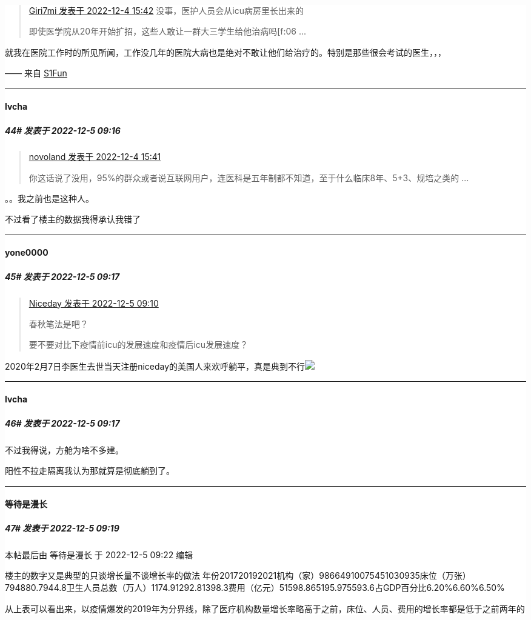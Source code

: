 <blockquote><a href="httphttps://bbs.saraba1st.com/2b/forum.php?mod=redirect&amp;goto=findpost&amp;pid=58759286&amp;ptid=2108261" target="_blank">Giri7mi 发表于 2022-12-4 15:42</a>
没事，医护人员会从icu病房里长出来的

即使医学院从20年开始扩招，这些人敢让一群大三学生给他治病吗[f:06 ...</blockquote>
就我在医院工作时的所见所闻，工作没几年的医院大病也是绝对不敢让他们给治疗的。特别是那些很会考试的医生，，，

—— 来自 [S1Fun](https://s1fun.koalcat.com)

*****

####  lvcha  
##### 44#       发表于 2022-12-5 09:16

<blockquote><a href="httphttps://bbs.saraba1st.com/2b/forum.php?mod=redirect&amp;goto=findpost&amp;pid=58759278&amp;ptid=2108261" target="_blank">novoland 发表于 2022-12-4 15:41</a>

你这话说了没用，95%的群众或者说互联网用户，连医科是五年制都不知道，至于什么临床8年、5+3、规培之类的 ...</blockquote>
。。我之前也是这种人。

不过看了楼主的数据我得承认我错了

*****

####  yone0000  
##### 45#       发表于 2022-12-5 09:17

<blockquote><a href="httphttps://bbs.saraba1st.com/2b/forum.php?mod=redirect&amp;goto=findpost&amp;pid=58774521&amp;ptid=2108261" target="_blank">Niceday 发表于 2022-12-5 09:10</a>

春秋笔法是吧？

要不要对比下疫情前icu的发展速度和疫情后icu发展速度？</blockquote>
2020年2月7日李医生去世当天注册niceday的美国人来欢呼躺平，真是典到不行<img src="https://static.saraba1st.com/image/smiley/face2017/048.png" referrerpolicy="no-referrer">

*****

####  lvcha  
##### 46#       发表于 2022-12-5 09:17

不过我得说，方舱为啥不多建。

阳性不拉走隔离我认为那就算是彻底躺到了。

*****

####  等待是漫长  
##### 47#       发表于 2022-12-5 09:19

 本帖最后由 等待是漫长 于 2022-12-5 09:22 编辑 

楼主的数字又是典型的只谈增长量不谈增长率的做法
年份201720192021机构（家）98664910075451030935床位（万张）794880.7944.8卫生人员总数（万人）1174.91292.81398.3费用（亿元）51598.865195.975593.6占GDP百分比6.20%6.60%6.50%

从上表可以看出来，以疫情爆发的2019年为分界线，除了医疗机构数量增长率略高于之前，床位、人员、费用的增长率都是低于之前两年的
